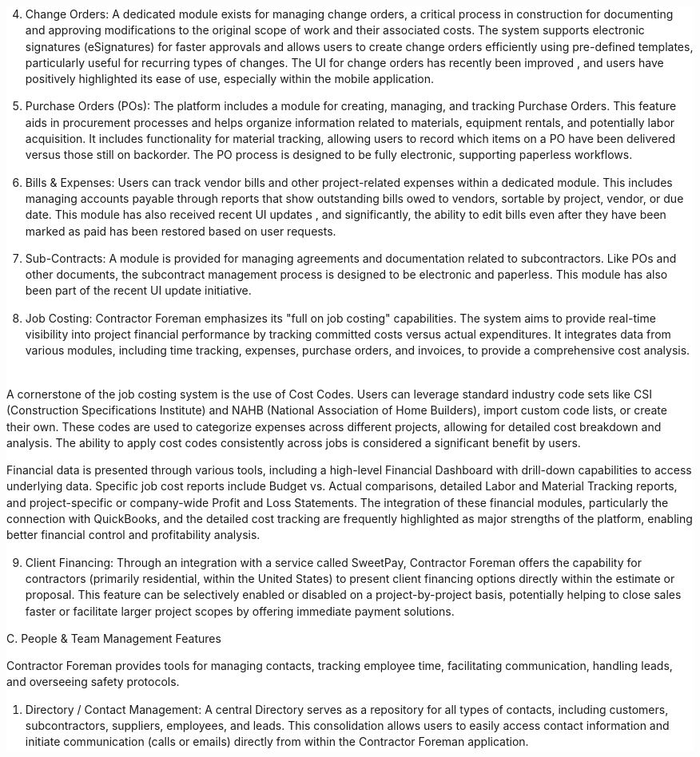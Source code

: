 4. Change Orders: A dedicated module exists for managing change orders, a critical process in construction for documenting and approving modifications to the original scope of work and their associated costs. The system supports electronic signatures (eSignatures) for faster approvals  and allows users to create change orders efficiently using pre-defined templates, particularly useful for recurring types of changes. The UI for change orders has recently been improved , and users have positively highlighted its ease of use, especially within the mobile application.   

5. Purchase Orders (POs): The platform includes a module for creating, managing, and tracking Purchase Orders. This feature aids in procurement processes and helps organize information related to materials, equipment rentals, and potentially labor acquisition. It includes functionality for material tracking, allowing users to record which items on a PO have been delivered versus those still on backorder. The PO process is designed to be fully electronic, supporting paperless workflows.   

6. Bills & Expenses: Users can track vendor bills and other project-related expenses within a dedicated module. This includes managing accounts payable through reports that show outstanding bills owed to vendors, sortable by project, vendor, or due date. This module has also received recent UI updates , and significantly, the ability to edit bills even after they have been marked as paid has been restored based on user requests.   

7. Sub-Contracts: A module is provided for managing agreements and documentation related to subcontractors. Like POs and other documents, the subcontract management process is designed to be electronic and paperless. This module has also been part of the recent UI update initiative.   

8. Job Costing: Contractor Foreman emphasizes its "full on job costing" capabilities. The system aims to provide real-time visibility into project financial performance by tracking committed costs versus actual expenditures. It integrates data from various modules, including time tracking, expenses, purchase orders, and invoices, to provide a comprehensive cost analysis.   

A cornerstone of the job costing system is the use of Cost Codes. Users can leverage standard industry code sets like CSI (Construction Specifications Institute) and NAHB (National Association of Home Builders), import custom code lists, or create their own. These codes are used to categorize expenses across different projects, allowing for detailed cost breakdown and analysis. The ability to apply cost codes consistently across jobs is considered a significant benefit by users.   

Financial data is presented through various tools, including a high-level Financial Dashboard with drill-down capabilities to access underlying data. Specific job cost reports include Budget vs. Actual comparisons, detailed Labor and Material Tracking reports, and project-specific or company-wide Profit and Loss Statements. The integration of these financial modules, particularly the connection with QuickBooks, and the detailed cost tracking are frequently highlighted as major strengths of the platform, enabling better financial control and profitability analysis.   

9. Client Financing: Through an integration with a service called SweetPay, Contractor Foreman offers the capability for contractors (primarily residential, within the United States) to present client financing options directly within the estimate or proposal. This feature can be selectively enabled or disabled on a project-by-project basis, potentially helping to close sales faster or facilitate larger project scopes by offering immediate payment solutions.   

C. People & Team Management Features

Contractor Foreman provides tools for managing contacts, tracking employee time, facilitating communication, handling leads, and overseeing safety protocols.   

1. Directory / Contact Management: A central Directory serves as a repository for all types of contacts, including customers, subcontractors, suppliers, employees, and leads. This consolidation allows users to easily access contact information and initiate communication (calls or emails) directly from within the Contractor Foreman application.   

